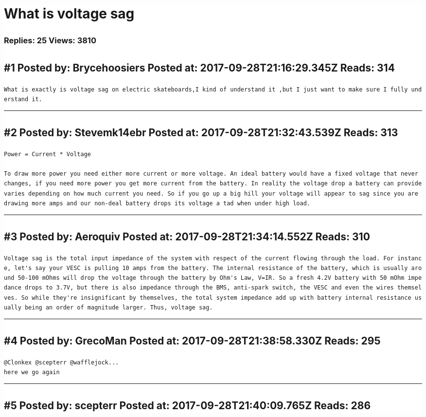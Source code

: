 # What is voltage sag

### Replies: 25 Views: 3810

## \#1 Posted by: Brycehoosiers Posted at: 2017-09-28T21:16:29.345Z Reads: 314

```
What is exactly is voltage sag on electric skateboards,I kind of understand it ,but I just want to make sure I fully understand it.
```

---
## \#2 Posted by: Stevemk14ebr Posted at: 2017-09-28T21:32:43.539Z Reads: 313

```
Power = Current * Voltage

To draw more power you need either more current or more voltage. An ideal battery would have a fixed voltage that never changes, if you need more power you get more current from the battery. In reality the voltage drop a battery can provide varies depending on how much current you need. So if you go up a big hill your voltage will appear to sag since you are drawing more amps and our non-deal battery drops its voltage a tad when under high load.
```

---
## \#3 Posted by: Aeroquiv Posted at: 2017-09-28T21:34:14.552Z Reads: 310

```
Voltage sag is the total input impedance of the system with respect of the current flowing through the load. For instance, let's say your VESC is pulling 10 amps from the battery. The internal resistance of the battery, which is usually around 50-100 mOhms will drop the voltage through the battery by Ohm's Law, V=IR. So a fresh 4.2V battery with 50 mOhm impedance drops to 3.7V, but there is also impedance through the BMS, anti-spark switch, the VESC and even the wires themselves. So while they're insignificant by themselves, the total system impedance add up with battery internal resistance usually being an order of magnitude larger. Thus, voltage sag.
```

---
## \#4 Posted by: GrecoMan Posted at: 2017-09-28T21:38:58.330Z Reads: 295

```
@Clonkex @scepterr @wafflejock...
here we go again
```

---
## \#5 Posted by: scepterr Posted at: 2017-09-28T21:40:09.765Z Reads: 286
